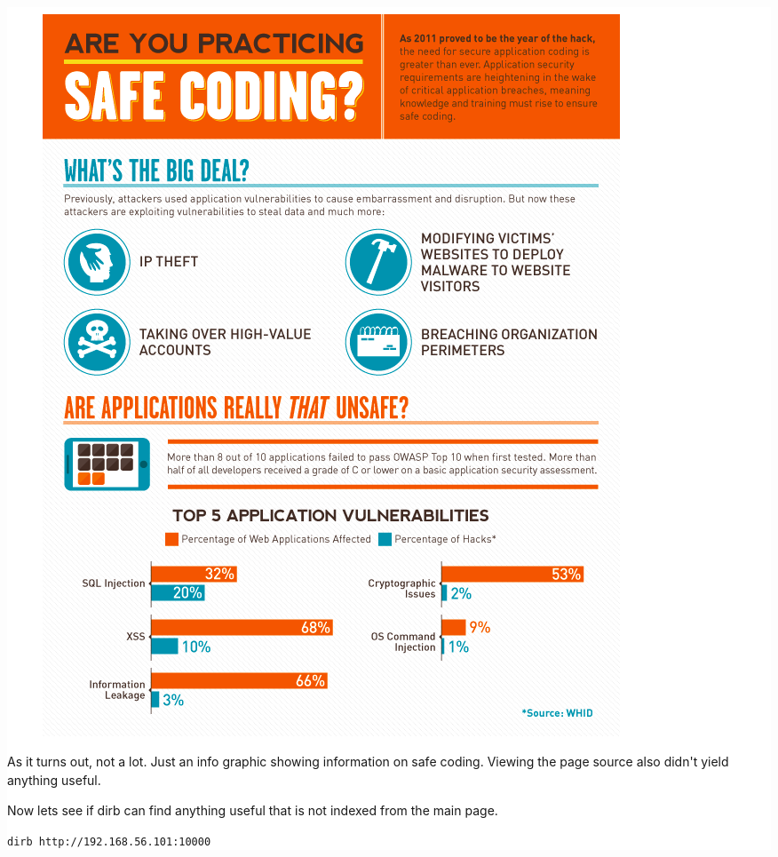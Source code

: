 ![Website](brainpan_website.png)

As it turns out, not a lot.  Just an info graphic showing information on safe coding.  Viewing the page source also didn't
yield anything useful.

Now lets see if dirb can find anything useful that is not indexed from the main page. 

```bash
dirb http://192.168.56.101:10000
```
